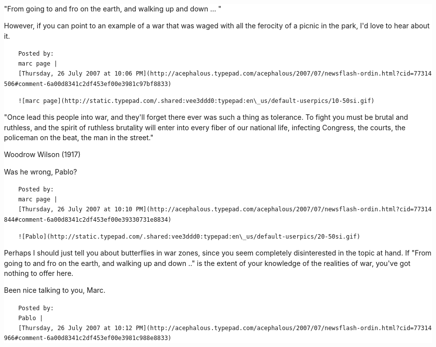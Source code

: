 
	

		

"From going to and fro on the earth, and walking up and down ... "

However, if you can point to an example of a war that was waged with all the ferocity of a picnic in the park, I'd love to hear about it.

	

		Posted by:
		marc page |
		[Thursday, 26 July 2007 at 10:06 PM](http://acephalous.typepad.com/acephalous/2007/07/newsflash-ordin.html?cid=77314506#comment-6a00d8341c2df453ef00e3981c97bf8833)

[]()

	

		![marc page](http://static.typepad.com/.shared:vee3ddd0:typepad:en\_us/default-userpics/10-50si.gif)
	

	

		

"Once lead this people into war, and they'll forget there ever was such a thing as tolerance. To fight you must be brutal and ruthless, and the spirit of ruthless brutality will enter into every fiber of our national life, infecting Congress, the courts, the policeman on the beat, the man in the street."

Woodrow Wilson (1917)

Was he wrong, Pablo? 

	

		Posted by:
		marc page |
		[Thursday, 26 July 2007 at 10:10 PM](http://acephalous.typepad.com/acephalous/2007/07/newsflash-ordin.html?cid=77314844#comment-6a00d8341c2df453ef00e39330731e8834)

[]()

	

		![Pablo](http://static.typepad.com/.shared:vee3ddd0:typepad:en\_us/default-userpics/20-50si.gif)
	

	

		

Perhaps I should just tell you about butterflies in war zones, since you seem completely disinterested in the topic at hand. If "From going to and fro on the earth, and walking up and down .." is the extent of your knowledge of the realities of war, you've got nothing to offer here. 

Been nice talking to you, Marc. 

	

		Posted by:
		Pablo |
		[Thursday, 26 July 2007 at 10:12 PM](http://acephalous.typepad.com/acephalous/2007/07/newsflash-ordin.html?cid=77314966#comment-6a00d8341c2df453ef00e3981c988e8833)
